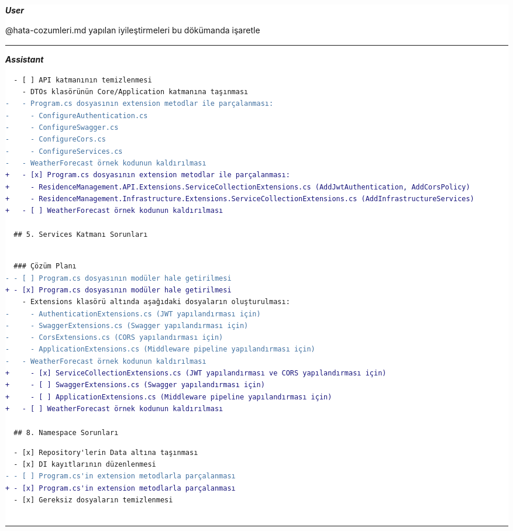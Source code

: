 
_**User**_

@hata-cozumleri.md yapılan iyileştirmeleri bu dökümanda işaretle

---

_**Assistant**_

```diff
  - [ ] API katmanının temizlenmesi
    - DTOs klasörünün Core/Application katmanına taşınması
-   - Program.cs dosyasının extension metodlar ile parçalanması:
-     - ConfigureAuthentication.cs
-     - ConfigureSwagger.cs
-     - ConfigureCors.cs
-     - ConfigureServices.cs
-   - WeatherForecast örnek kodunun kaldırılması
+   - [x] Program.cs dosyasının extension metodlar ile parçalanması:
+     - ResidenceManagement.API.Extensions.ServiceCollectionExtensions.cs (AddJwtAuthentication, AddCorsPolicy)
+     - ResidenceManagement.Infrastructure.Extensions.ServiceCollectionExtensions.cs (AddInfrastructureServices)
+   - [ ] WeatherForecast örnek kodunun kaldırılması
  
  ## 5. Services Katmanı Sorunları
```

```diff
  
  ### Çözüm Planı
- - [ ] Program.cs dosyasının modüler hale getirilmesi
+ - [x] Program.cs dosyasının modüler hale getirilmesi
    - Extensions klasörü altında aşağıdaki dosyaların oluşturulması:
-     - AuthenticationExtensions.cs (JWT yapılandırması için)
-     - SwaggerExtensions.cs (Swagger yapılandırması için)
-     - CorsExtensions.cs (CORS yapılandırması için)
-     - ApplicationExtensions.cs (Middleware pipeline yapılandırması için)
-   - WeatherForecast örnek kodunun kaldırılması
+     - [x] ServiceCollectionExtensions.cs (JWT yapılandırması ve CORS yapılandırması için)
+     - [ ] SwaggerExtensions.cs (Swagger yapılandırması için)
+     - [ ] ApplicationExtensions.cs (Middleware pipeline yapılandırması için)
+   - [ ] WeatherForecast örnek kodunun kaldırılması
  
  ## 8. Namespace Sorunları
```

```diff
  - [x] Repository'lerin Data altına taşınması
  - [x] DI kayıtlarının düzenlenmesi
- - [ ] Program.cs'in extension metodlarla parçalanması
+ - [x] Program.cs'in extension metodlarla parçalanması
  - [x] Gereksiz dosyaların temizlenmesi
  
```

---